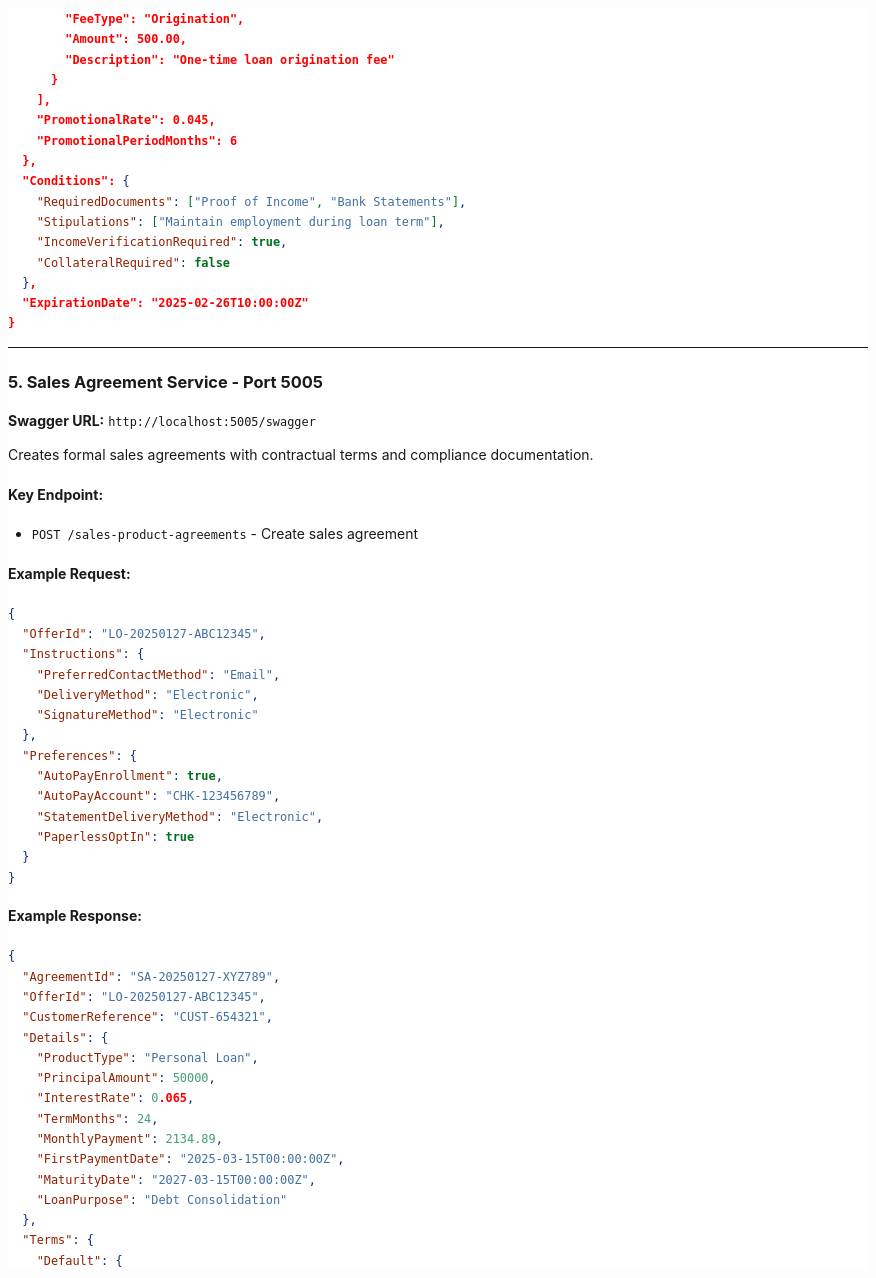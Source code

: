 ```json
        "FeeType": "Origination",
        "Amount": 500.00,
        "Description": "One-time loan origination fee"
      }
    ],
    "PromotionalRate": 0.045,
    "PromotionalPeriodMonths": 6
  },
  "Conditions": {
    "RequiredDocuments": ["Proof of Income", "Bank Statements"],
    "Stipulations": ["Maintain employment during loan term"],
    "IncomeVerificationRequired": true,
    "CollateralRequired": false
  },
  "ExpirationDate": "2025-02-26T10:00:00Z"
}
```

---

### 5. **Sales Agreement Service** - Port 5005
**Swagger URL:** `http://localhost:5005/swagger`

Creates formal sales agreements with contractual terms and compliance documentation.

#### Key Endpoint:
- `POST /sales-product-agreements` - Create sales agreement

#### Example Request:
```json
{
  "OfferId": "LO-20250127-ABC12345",
  "Instructions": {
    "PreferredContactMethod": "Email",
    "DeliveryMethod": "Electronic",
    "SignatureMethod": "Electronic"
  },
  "Preferences": {
    "AutoPayEnrollment": true,
    "AutoPayAccount": "CHK-123456789",
    "StatementDeliveryMethod": "Electronic",
    "PaperlessOptIn": true
  }
}
```

#### Example Response:
```json
{
  "AgreementId": "SA-20250127-XYZ789",
  "OfferId": "LO-20250127-ABC12345",
  "CustomerReference": "CUST-654321",
  "Details": {
    "ProductType": "Personal Loan",
    "PrincipalAmount": 50000,
    "InterestRate": 0.065,
    "TermMonths": 24,
    "MonthlyPayment": 2134.89,
    "FirstPaymentDate": "2025-03-15T00:00:00Z",
    "MaturityDate": "2027-03-15T00:00:00Z",
    "LoanPurpose": "Debt Consolidation"
  },
  "Terms": {
    "Default": {
```